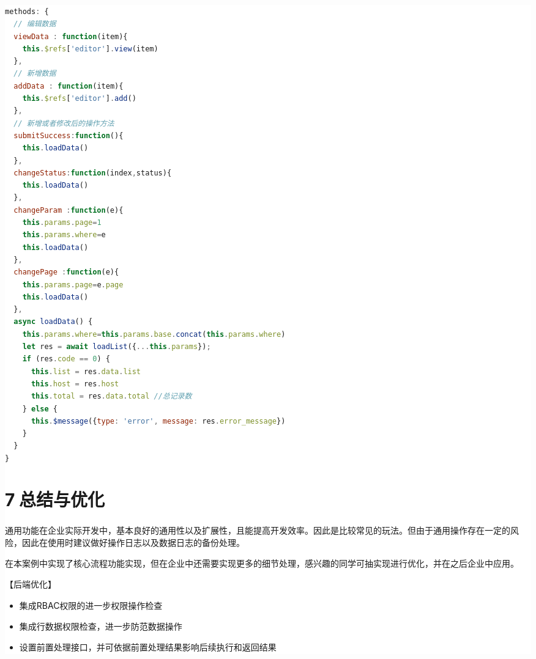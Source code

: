 ```javascript
methods: {
  // 编辑数据
  viewData : function(item){
    this.$refs['editor'].view(item)
  },
  // 新增数据
  addData : function(item){
    this.$refs['editor'].add()
  },
  // 新增或者修改后的操作方法
  submitSuccess:function(){
    this.loadData()
  },
  changeStatus:function(index,status){
    this.loadData()
  },
  changeParam :function(e){
    this.params.page=1
    this.params.where=e
    this.loadData()
  },
  changePage :function(e){
    this.params.page=e.page
    this.loadData()
  },
  async loadData() {
    this.params.where=this.params.base.concat(this.params.where)
    let res = await loadList({...this.params});
    if (res.code == 0) {
      this.list = res.data.list
      this.host = res.host
      this.total = res.data.total //总记录数
    } else {
      this.$message({type: 'error', message: res.error_message})
    }
  }
}
```

# 7 总结与优化

通用功能在企业实际开发中，基本良好的通用性以及扩展性，且能提高开发效率。因此是比较常见的玩法。但由于通用操作存在一定的风险，因此在使用时建议做好操作日志以及数据日志的备份处理。

在本案例中实现了核心流程功能实现，但在企业中还需要实现更多的细节处理，感兴趣的同学可抽实现进行优化，并在之后企业中应用。

【后端优化】

-   集成RBAC权限的进一步权限操作检查

-   集成行数据权限检查，进一步防范数据操作

-   设置前置处理接口，并可依据前置处理结果影响后续执行和返回结果

